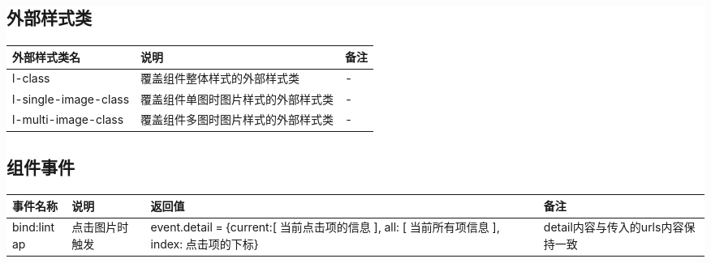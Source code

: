
## 外部样式类
| 外部样式类名 | 说明 | 备注 |
| :--------- | :----------------- | :----- |
| l-class | 覆盖组件整体样式的外部样式类 | - |
| l-single-image-class | 覆盖组件单图时图片样式的外部样式类 |- |
| l-multi-image-class  |覆盖组件多图时图片样式的外部样式类 |- |


## 组件事件

| 事件名称   | 说明   | 返回值   | 备注   | 
|:----|:----|:----|:----|
| bind:lintap  | 点击图片时触发   | event.detail = {current:[ 当前点击项的信息 ], all: [ 当前所有项信息 ], index: 点击项的下标}  |detail内容与传入的urls内容保持一致  | 

<RightMenu />
